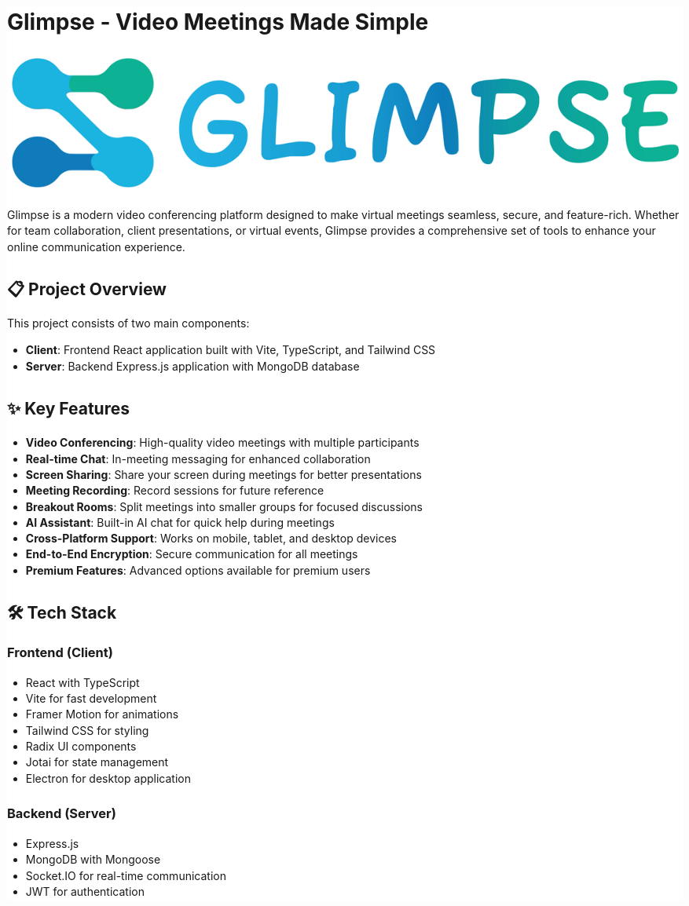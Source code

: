 # Glimpse - Video Meetings Made Simple

![Glimpse](./client/public/glimpse.webp)

Glimpse is a modern video conferencing platform designed to make virtual meetings seamless, secure, and feature-rich. Whether for team collaboration, client presentations, or virtual events, Glimpse provides a comprehensive set of tools to enhance your online communication experience.

## 📋 Project Overview

This project consists of two main components:

- **Client**: Frontend React application built with Vite, TypeScript, and Tailwind CSS
- **Server**: Backend Express.js application with MongoDB database

## ✨ Key Features

- **Video Conferencing**: High-quality video meetings with multiple participants
- **Real-time Chat**: In-meeting messaging for enhanced collaboration
- **Screen Sharing**: Share your screen during meetings for better presentations
- **Meeting Recording**: Record sessions for future reference
- **Breakout Rooms**: Split meetings into smaller groups for focused discussions
- **AI Assistant**: Built-in AI chat for quick help during meetings
- **Cross-Platform Support**: Works on mobile, tablet, and desktop devices
- **End-to-End Encryption**: Secure communication for all meetings
- **Premium Features**: Advanced options available for premium users

## 🛠️ Tech Stack

### Frontend (Client)
- React with TypeScript
- Vite for fast development
- Framer Motion for animations
- Tailwind CSS for styling
- Radix UI components
- Jotai for state management
- Electron for desktop application

### Backend (Server)
- Express.js
- MongoDB with Mongoose
- Socket.IO for real-time communication
- JWT for authentication
